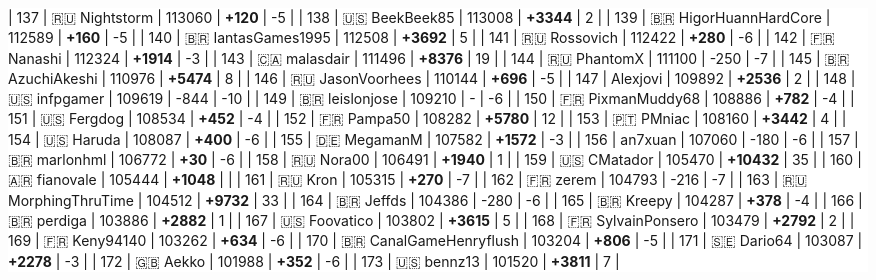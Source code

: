 | 137  | 🇷🇺 Nightstorm          | 113060 |    **+120**    |      -5       |
| 138  | 🇺🇸 BeekBeek85          | 113008 |   **+3344**    |       2       |
| 139  | 🇧🇷 HigorHuannHardCore  | 112589 |    **+160**    |      -5       |
| 140  | 🇧🇷 IantasGames1995     | 112508 |   **+3692**    |       5       |
| 141  | 🇷🇺 Rossovich           | 112422 |    **+280**    |      -6       |
| 142  | 🇫🇷 Nanashi             | 112324 |   **+1914**    |      -3       |
| 143  | 🇨🇦 malasdair           | 111496 |   **+8376**    |      19       |
| 144  | 🇷🇺 PhantomX            | 111100 |      -250      |      -7       |
| 145  | 🇧🇷 AzuchiAkeshi        | 110976 |   **+5474**    |       8       |
| 146  | 🇷🇺 JasonVoorhees       | 110144 |    **+696**    |      -5       |
| 147  | Alexjovi              | 109892 |   **+2536**    |       2       |
| 148  | 🇺🇸 infpgamer           | 109619 |      -844      |      -10      |
| 149  | 🇧🇷 leislonjose         | 109210 |       -        |      -6       |
| 150  | 🇫🇷 PixmanMuddy68       | 108886 |    **+782**    |      -4       |
| 151  | 🇺🇸 Fergdog             | 108534 |    **+452**    |      -4       |
| 152  | 🇫🇷 Pampa50             | 108282 |   **+5780**    |      12       |
| 153  | 🇵🇹 PMniac              | 108160 |   **+3442**    |       4       |
| 154  | 🇺🇸 Haruda              | 108087 |    **+400**    |      -6       |
| 155  | 🇩🇪 MegamanM            | 107582 |   **+1572**    |      -3       |
| 156  | an7xuan               | 107060 |      -180      |      -6       |
| 157  | 🇧🇷 marlonhml           | 106772 |    **+30**     |      -6       |
| 158  | 🇷🇺 Nora00              | 106491 |   **+1940**    |       1       |
| 159  | 🇺🇸 CMatador            | 105470 |   **+10432**   |      35       |
| 160  | 🇦🇷 fianovale           | 105444 |   **+1048**    |               |
| 161  | 🇷🇺 Kron                | 105315 |    **+270**    |      -7       |
| 162  | 🇫🇷 zerem               | 104793 |      -216      |      -7       |
| 163  | 🇷🇺 MorphingThruTime    | 104512 |   **+9732**    |      33       |
| 164  | 🇧🇷 Jeffds              | 104386 |      -280      |      -6       |
| 165  | 🇧🇷 Kreepy              | 104287 |    **+378**    |      -4       |
| 166  | 🇧🇷 perdiga             | 103886 |   **+2882**    |       1       |
| 167  | 🇺🇸 Foovatico           | 103802 |   **+3615**    |       5       |
| 168  | 🇫🇷 SylvainPonsero      | 103479 |   **+2792**    |       2       |
| 169  | 🇫🇷 Keny94140           | 103262 |    **+634**    |      -6       |
| 170  | 🇧🇷 CanalGameHenryflush | 103204 |    **+806**    |      -5       |
| 171  | 🇸🇪 Dario64             | 103087 |   **+2278**    |      -3       |
| 172  | 🇬🇧 Aekko               | 101988 |    **+352**    |      -6       |
| 173  | 🇺🇸 bennz13             | 101520 |   **+3811**    |       7       |